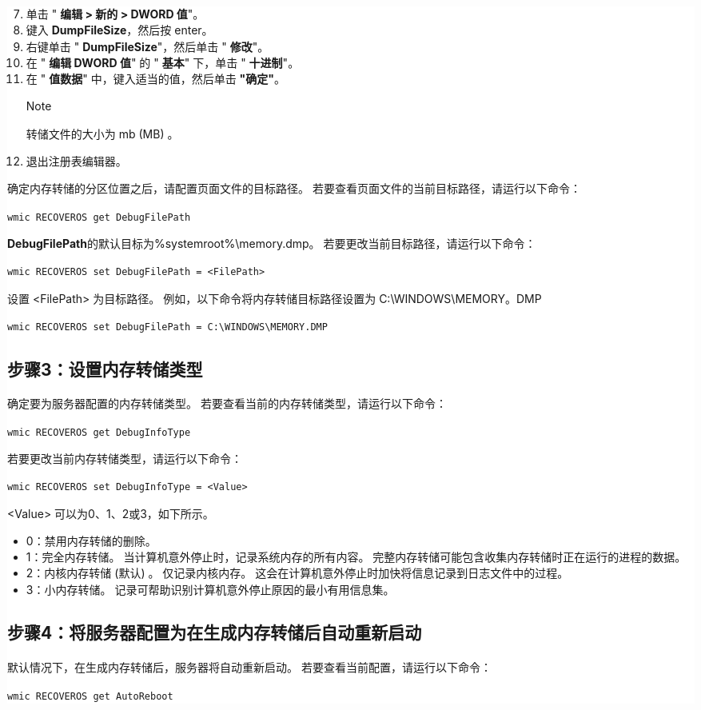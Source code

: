 7. 单击 " **编辑 > 新的 > DWORD 值**"。
8. 键入 **DumpFileSize**，然后按 enter。
9. 右键单击 " **DumpFileSize**"，然后单击 " **修改**"。
10. 在 " **编辑 DWORD 值**" 的 " **基本**" 下，单击 " **十进制**"。
11. 在 " **值数据**" 中，键入适当的值，然后单击 **"确定"**。
    >[!NOTE]
    > 转储文件的大小为 mb (MB) 。
12. 退出注册表编辑器。

确定内存转储的分区位置之后，请配置页面文件的目标路径。 若要查看页面文件的当前目标路径，请运行以下命令：

```
wmic RECOVEROS get DebugFilePath
```

**DebugFilePath**的默认目标为%systemroot%\memory.dmp。 若要更改当前目标路径，请运行以下命令：

```
wmic RECOVEROS set DebugFilePath = <FilePath>
```

设置 \<FilePath\> 为目标路径。 例如，以下命令将内存转储目标路径设置为 C:\WINDOWS\MEMORY。DMP

```
wmic RECOVEROS set DebugFilePath = C:\WINDOWS\MEMORY.DMP
```

## <a name="step-3-set-the-type-of-memory-dump"></a>步骤3：设置内存转储类型

确定要为服务器配置的内存转储类型。 若要查看当前的内存转储类型，请运行以下命令：

```
wmic RECOVEROS get DebugInfoType
```

若要更改当前内存转储类型，请运行以下命令：

```
wmic RECOVEROS set DebugInfoType = <Value>
```

\<Value\> 可以为0、1、2或3，如下所示。

- 0：禁用内存转储的删除。
- 1：完全内存转储。 当计算机意外停止时，记录系统内存的所有内容。 完整内存转储可能包含收集内存转储时正在运行的进程的数据。
- 2：内核内存转储 (默认) 。 仅记录内核内存。 这会在计算机意外停止时加快将信息记录到日志文件中的过程。
- 3：小内存转储。 记录可帮助识别计算机意外停止原因的最小有用信息集。

## <a name="step-4-configure-the-server-to-restart-automatically-after-generating-a-memory-dump"></a>步骤4：将服务器配置为在生成内存转储后自动重新启动

默认情况下，在生成内存转储后，服务器将自动重新启动。 若要查看当前配置，请运行以下命令：

```
wmic RECOVEROS get AutoReboot
```
